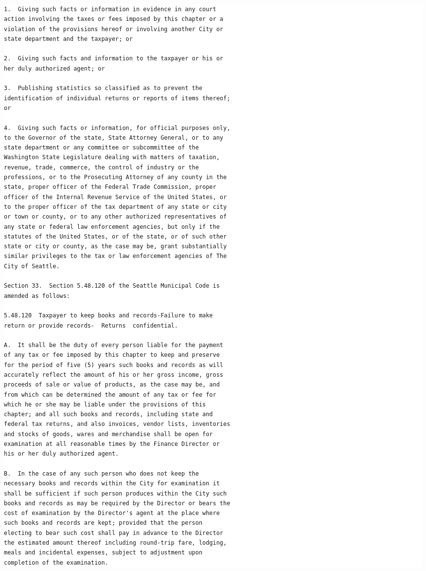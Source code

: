     1.  Giving such facts or information in evidence in any court  
    action involving the taxes or fees imposed by this chapter or a  
    violation of the provisions hereof or involving another City or  
    state department and the taxpayer; or  
  
    2.  Giving such facts and information to the taxpayer or his or  
    her duly authorized agent; or  
  
    3.  Publishing statistics so classified as to prevent the  
    identification of individual returns or reports of items thereof;  
    or  
  
    4.  Giving such facts or information, for official purposes only,  
    to the Governor of the state, State Attorney General, or to any  
    state department or any committee or subcommittee of the  
    Washington State Legislature dealing with matters of taxation,  
    revenue, trade, commerce, the control of industry or the  
    professions, or to the Prosecuting Attorney of any county in the  
    state, proper officer of the Federal Trade Commission, proper  
    officer of the Internal Revenue Service of the United States, or  
    to the proper officer of the tax department of any state or city  
    or town or county, or to any other authorized representatives of  
    any state or federal law enforcement agencies, but only if the  
    statutes of the United States, or of the state, or of such other  
    state or city or county, as the case may be, grant substantially  
    similar privileges to the tax or law enforcement agencies of The  
    City of Seattle.  
  
    Section 33.  Section 5.48.120 of the Seattle Municipal Code is  
    amended as follows:  
  
    5.48.120  Taxpayer to keep books and records-Failure to make  
    return or provide records-  Returns  confidential.  
  
    A.  It shall be the duty of every person liable for the payment  
    of any tax or fee imposed by this chapter to keep and preserve  
    for the period of five (5) years such books and records as will  
    accurately reflect the amount of his or her gross income, gross  
    proceeds of sale or value of products, as the case may be, and  
    from which can be determined the amount of any tax or fee for  
    which he or she may be liable under the provisions of this  
    chapter; and all such books and records, including state and  
    federal tax returns, and also invoices, vendor lists, inventories  
    and stocks of goods, wares and merchandise shall be open for  
    examination at all reasonable times by the Finance Director or  
    his or her duly authorized agent.  
  
    B.  In the case of any such person who does not keep the  
    necessary books and records within the City for examination it  
    shall be sufficient if such person produces within the City such  
    books and records as may be required by the Director or bears the  
    cost of examination by the Director's agent at the place where  
    such books and records are kept; provided that the person  
    electing to bear such cost shall pay in advance to the Director  
    the estimated amount thereof including round-trip fare, lodging,  
    meals and incidental expenses, subject to adjustment upon  
    completion of the examination.  
  